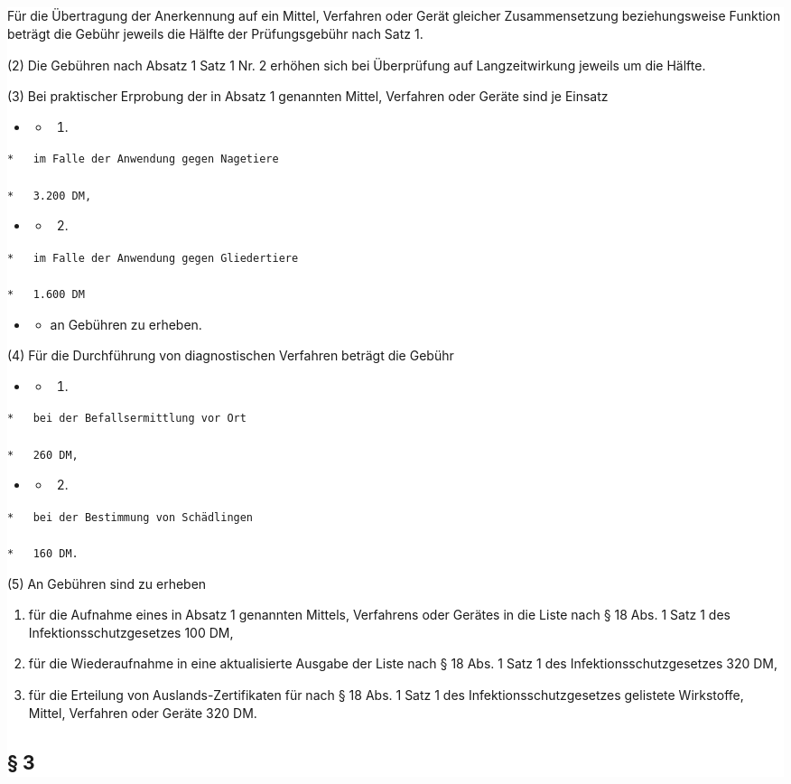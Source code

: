 

Für die Übertragung der Anerkennung auf ein Mittel, Verfahren oder
Gerät gleicher Zusammensetzung beziehungsweise Funktion beträgt die
Gebühr jeweils die Hälfte der Prüfungsgebühr nach Satz 1.

(2) Die Gebühren nach Absatz 1 Satz 1 Nr. 2 erhöhen sich bei
Überprüfung auf Langzeitwirkung jeweils um die Hälfte.

(3) Bei praktischer Erprobung der in Absatz 1 genannten Mittel,
Verfahren oder Geräte sind je Einsatz

*    *   1.

    *   im Falle der Anwendung gegen Nagetiere

    *   3.200 DM,


*    *   2.

    *   im Falle der Anwendung gegen Gliedertiere

    *   1.600 DM


*    *   an Gebühren zu erheben.




(4) Für die Durchführung von diagnostischen Verfahren beträgt die
Gebühr

*    *   1.

    *   bei der Befallsermittlung vor Ort

    *   260 DM,


*    *   2.

    *   bei der Bestimmung von Schädlingen

    *   160 DM.




(5) An Gebühren sind zu erheben

1.  für die Aufnahme eines in Absatz 1 genannten Mittels, Verfahrens oder
    Gerätes in die Liste nach § 18 Abs. 1 Satz 1 des
    Infektionsschutzgesetzes 100 DM,


2.  für die Wiederaufnahme in eine aktualisierte Ausgabe der Liste nach §
    18 Abs. 1 Satz 1 des Infektionsschutzgesetzes 320 DM,


3.  für die Erteilung von Auslands-Zertifikaten für nach § 18 Abs. 1 Satz
    1 des Infektionsschutzgesetzes gelistete Wirkstoffe, Mittel, Verfahren
    oder Geräte 320 DM.

## § 3
